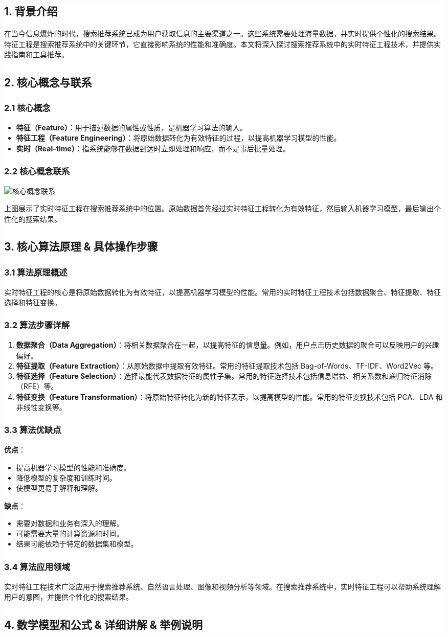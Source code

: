                  

## 1. 背景介绍

在当今信息爆炸的时代，搜索推荐系统已成为用户获取信息的主要渠道之一。这些系统需要处理海量数据，并实时提供个性化的搜索结果。特征工程是搜索推荐系统中的关键环节，它直接影响系统的性能和准确度。本文将深入探讨搜索推荐系统中的实时特征工程技术，并提供实践指南和工具推荐。

## 2. 核心概念与联系

### 2.1 核心概念

- **特征（Feature）**：用于描述数据的属性或性质，是机器学习算法的输入。
- **特征工程（Feature Engineering）**：将原始数据转化为有效特征的过程，以提高机器学习模型的性能。
- **实时（Real-time）**：指系统能够在数据到达时立即处理和响应，而不是事后批量处理。

### 2.2 核心概念联系

![核心概念联系](https://i.imgur.com/7Z8jZ8M.png)

上图展示了实时特征工程在搜索推荐系统中的位置。原始数据首先经过实时特征工程转化为有效特征，然后输入机器学习模型，最后输出个性化的搜索结果。

## 3. 核心算法原理 & 具体操作步骤

### 3.1 算法原理概述

实时特征工程的核心是将原始数据转化为有效特征，以提高机器学习模型的性能。常用的实时特征工程技术包括数据聚合、特征提取、特征选择和特征变换。

### 3.2 算法步骤详解

1. **数据聚合（Data Aggregation）**：将相关数据聚合在一起，以提高特征的信息量。例如，用户点击历史数据的聚合可以反映用户的兴趣偏好。
2. **特征提取（Feature Extraction）**：从原始数据中提取有效特征。常用的特征提取技术包括 Bag-of-Words、TF-IDF、Word2Vec 等。
3. **特征选择（Feature Selection）**：选择最能代表数据特征的属性子集。常用的特征选择技术包括信息增益、相关系数和递归特征消除（RFE）等。
4. **特征变换（Feature Transformation）**：将原始特征转化为新的特征表示，以提高模型的性能。常用的特征变换技术包括 PCA、LDA 和非线性变换等。

### 3.3 算法优缺点

**优点**：

- 提高机器学习模型的性能和准确度。
- 降低模型的复杂度和训练时间。
- 使模型更易于解释和理解。

**缺点**：

- 需要对数据和业务有深入的理解。
- 可能需要大量的计算资源和时间。
- 结果可能依赖于特定的数据集和模型。

### 3.4 算法应用领域

实时特征工程技术广泛应用于搜索推荐系统、自然语言处理、图像和视频分析等领域。在搜索推荐系统中，实时特征工程可以帮助系统理解用户的意图，并提供个性化的搜索结果。

## 4. 数学模型和公式 & 详细讲解 & 举例说明
